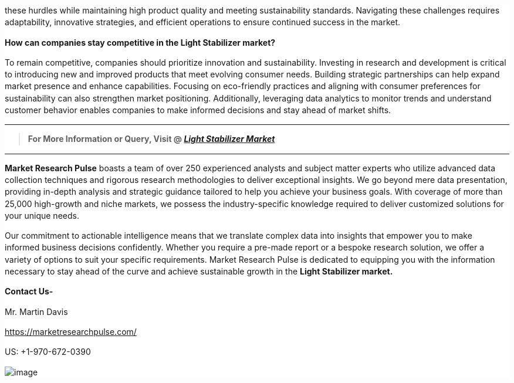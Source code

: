 these hurdles while maintaining high product quality and meeting sustainability standards. Navigating these challenges requires adaptability, innovative strategies, and efficient operations to ensure continued success in the market.</p><p><strong>How can companies stay competitive in the Light Stabilizer market?</strong></p><p>To remain competitive, companies should prioritize innovation and sustainability. Investing in research and development is critical to introducing new and improved products that meet evolving consumer needs. Building strategic partnerships can help expand market presence and enhance capabilities. Focusing on eco-friendly practices and aligning with consumer preferences for sustainability can also strengthen market positioning. Additionally, leveraging data analytics to monitor trends and understand customer behavior enables companies to make informed decisions and stay ahead of market shifts.</p><hr /><blockquote><p><strong>For More Information or Query, Visit @&nbsp;<em><a href="https://marketresearchpulse.com/report/148306/light-stabilizer-market?utm_source=Linkedin&utm_medium=0111">Light Stabilizer Market</a></em></strong></p></blockquote><hr /><p><strong>Market Research Pulse</strong> boasts a team of over 250 experienced analysts and subject matter experts who utilize advanced data collection techniques and rigorous research methodologies to deliver exceptional insights. We go beyond mere data presentation, providing in-depth analysis and strategic guidance tailored to help you achieve your business goals. With coverage of more than 25,000 high-growth and niche markets, we possess the industry-specific knowledge required to deliver customized solutions for your unique needs.</p><p>Our commitment to actionable intelligence means that we translate complex data into insights that empower you to make informed business decisions confidently. Whether you require a pre-made report or a bespoke research solution, we offer a variety of options to suit your specific requirements. Market Research Pulse is dedicated to equipping you with the information necessary to stay ahead of the curve and achieve sustainable growth in the <strong>Light Stabilizer market.</strong></p><p><strong>Contact Us-</strong></p><p>Mr. Martin Davis</p><p>https://marketresearchpulse.com/</p><p>US: +1-970-672-0390</p>
![image](https://github.com/user-attachments/assets/530ad074-b5a1-4a28-acab-ced75ba3ad6b)
